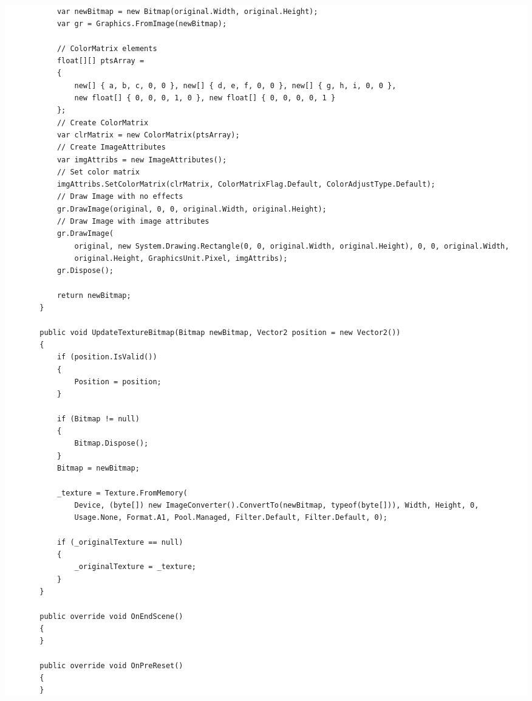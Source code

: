                 var newBitmap = new Bitmap(original.Width, original.Height);
                var gr = Graphics.FromImage(newBitmap);

                // ColorMatrix elements
                float[][] ptsArray =
                {
                    new[] { a, b, c, 0, 0 }, new[] { d, e, f, 0, 0 }, new[] { g, h, i, 0, 0 },
                    new float[] { 0, 0, 0, 1, 0 }, new float[] { 0, 0, 0, 0, 1 }
                };
                // Create ColorMatrix
                var clrMatrix = new ColorMatrix(ptsArray);
                // Create ImageAttributes
                var imgAttribs = new ImageAttributes();
                // Set color matrix
                imgAttribs.SetColorMatrix(clrMatrix, ColorMatrixFlag.Default, ColorAdjustType.Default);
                // Draw Image with no effects
                gr.DrawImage(original, 0, 0, original.Width, original.Height);
                // Draw Image with image attributes
                gr.DrawImage(
                    original, new System.Drawing.Rectangle(0, 0, original.Width, original.Height), 0, 0, original.Width,
                    original.Height, GraphicsUnit.Pixel, imgAttribs);
                gr.Dispose();

                return newBitmap;
            }

            public void UpdateTextureBitmap(Bitmap newBitmap, Vector2 position = new Vector2())
            {
                if (position.IsValid())
                {
                    Position = position;
                }

                if (Bitmap != null)
                {
                    Bitmap.Dispose();
                }
                Bitmap = newBitmap;

                _texture = Texture.FromMemory(
                    Device, (byte[]) new ImageConverter().ConvertTo(newBitmap, typeof(byte[])), Width, Height, 0,
                    Usage.None, Format.A1, Pool.Managed, Filter.Default, Filter.Default, 0);

                if (_originalTexture == null)
                {
                    _originalTexture = _texture;
                }
            }

            public override void OnEndScene()
            {
            }

            public override void OnPreReset()
            {
            }
